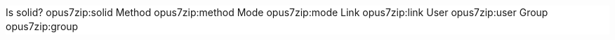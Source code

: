 </td></tr><tr><td>
Is solid?</td><td>
opus7zip:solid
</td></tr><tr><td>
Method</td><td>
opus7zip:method
</td></tr><tr><td>
Mode</td><td>
opus7zip:mode
</td></tr><tr><td>
Link</td><td>
opus7zip:link
</td></tr><tr><td>
User</td><td>
opus7zip:user
</td></tr><tr><td>
Group</td><td>
opus7zip:group
</td></tr></tbody>
</table>

